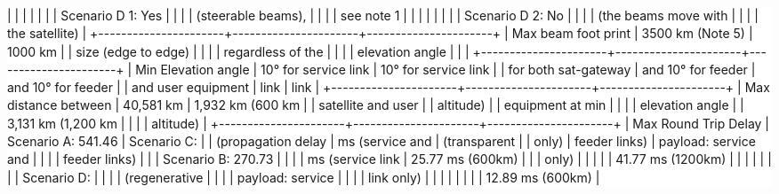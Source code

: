 |                      |                      |                      |
|                      |                      | Scenario D 1: Yes    |
|                      |                      | (steerable beams),   |
|                      |                      | see note 1           |
|                      |                      |                      |
|                      |                      | Scenario D 2: No     |
|                      |                      | (the beams move with |
|                      |                      | the satellite)       |
+----------------------+----------------------+----------------------+
| Max beam foot print  | 3500 km (Note 5)     | 1000 km              |
| size (edge to edge)  |                      |                      |
| regardless of the    |                      |                      |
| elevation angle      |                      |                      |
+----------------------+----------------------+----------------------+
| Min Elevation angle  | 10° for service link | 10° for service link |
| for both sat-gateway | and 10° for feeder   | and 10° for feeder   |
| and user equipment   | link                 | link                 |
+----------------------+----------------------+----------------------+
| Max distance between | 40,581 km            | 1,932 km (600 km     |
| satellite and user   |                      | altitude)            |
| equipment at min     |                      |                      |
| elevation angle      |                      | 3,131 km (1,200 km   |
|                      |                      | altitude)            |
+----------------------+----------------------+----------------------+
| Max Round Trip Delay | Scenario A: 541.46   | Scenario C:          |
| (propagation delay   | ms (service and      | (transparent         |
| only)                | feeder links)        | payload: service and |
|                      |                      | feeder links)        |
|                      | Scenario B: 270.73   |                      |
|                      | ms (service link     | 25.77 ms (600km)     |
|                      | only)                |                      |
|                      |                      | 41.77 ms (1200km)    |
|                      |                      |                      |
|                      |                      | Scenario D:          |
|                      |                      | (regenerative        |
|                      |                      | payload: service     |
|                      |                      | link only)           |
|                      |                      |                      |
|                      |                      | 12.89 ms (600km)     |